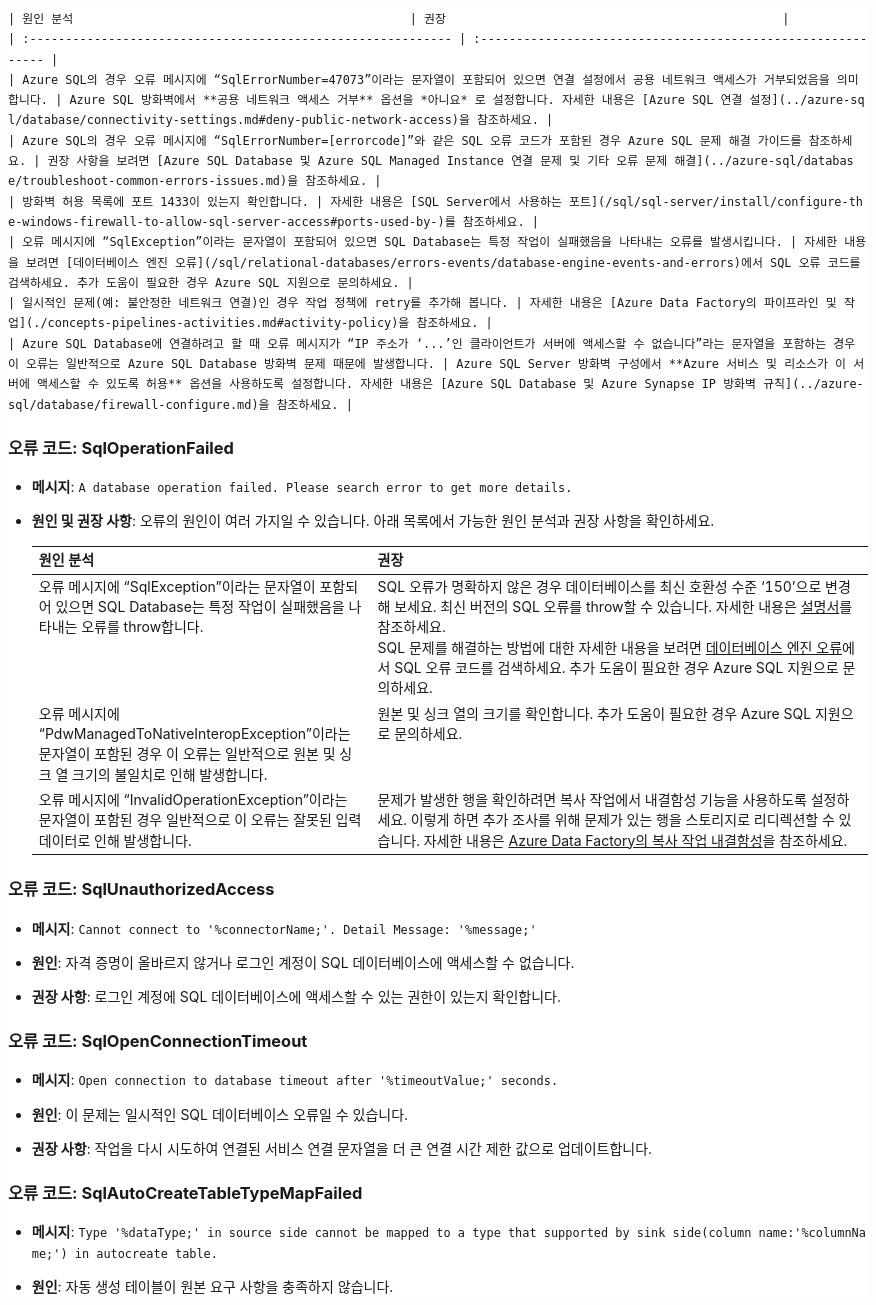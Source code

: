     | 원인 분석                                               | 권장                                               |
    | :----------------------------------------------------------- | :----------------------------------------------------------- |
    | Azure SQL의 경우 오류 메시지에 “SqlErrorNumber=47073”이라는 문자열이 포함되어 있으면 연결 설정에서 공용 네트워크 액세스가 거부되었음을 의미합니다. | Azure SQL 방화벽에서 **공용 네트워크 액세스 거부** 옵션을 *아니요* 로 설정합니다. 자세한 내용은 [Azure SQL 연결 설정](../azure-sql/database/connectivity-settings.md#deny-public-network-access)을 참조하세요. |
    | Azure SQL의 경우 오류 메시지에 “SqlErrorNumber=[errorcode]”와 같은 SQL 오류 코드가 포함된 경우 Azure SQL 문제 해결 가이드를 참조하세요. | 권장 사항을 보려면 [Azure SQL Database 및 Azure SQL Managed Instance 연결 문제 및 기타 오류 문제 해결](../azure-sql/database/troubleshoot-common-errors-issues.md)을 참조하세요. |
    | 방화벽 허용 목록에 포트 1433이 있는지 확인합니다. | 자세한 내용은 [SQL Server에서 사용하는 포트](/sql/sql-server/install/configure-the-windows-firewall-to-allow-sql-server-access#ports-used-by-)를 참조하세요. |
    | 오류 메시지에 “SqlException”이라는 문자열이 포함되어 있으면 SQL Database는 특정 작업이 실패했음을 나타내는 오류를 발생시킵니다. | 자세한 내용을 보려면 [데이터베이스 엔진 오류](/sql/relational-databases/errors-events/database-engine-events-and-errors)에서 SQL 오류 코드를 검색하세요. 추가 도움이 필요한 경우 Azure SQL 지원으로 문의하세요. |
    | 일시적인 문제(예: 불안정한 네트워크 연결)인 경우 작업 정책에 retry를 추가해 봅니다. | 자세한 내용은 [Azure Data Factory의 파이프라인 및 작업](./concepts-pipelines-activities.md#activity-policy)을 참조하세요. |
    | Azure SQL Database에 연결하려고 할 때 오류 메시지가 “IP 주소가 ‘...’인 클라이언트가 서버에 액세스할 수 없습니다”라는 문자열을 포함하는 경우 이 오류는 일반적으로 Azure SQL Database 방화벽 문제 때문에 발생합니다. | Azure SQL Server 방화벽 구성에서 **Azure 서비스 및 리소스가 이 서버에 액세스할 수 있도록 허용** 옵션을 사용하도록 설정합니다. 자세한 내용은 [Azure SQL Database 및 Azure Synapse IP 방화벽 규칙](../azure-sql/database/firewall-configure.md)을 참조하세요. |
    
### <a name="error-code-sqloperationfailed"></a>오류 코드: SqlOperationFailed

- **메시지**: `A database operation failed. Please search error to get more details.`

- **원인 및 권장 사항**: 오류의 원인이 여러 가지일 수 있습니다. 아래 목록에서 가능한 원인 분석과 권장 사항을 확인하세요.

    | 원인 분석                                               | 권장                                               |
    | :----------------------------------------------------------- | :----------------------------------------------------------- |
    | 오류 메시지에 “SqlException”이라는 문자열이 포함되어 있으면 SQL Database는 특정 작업이 실패했음을 나타내는 오류를 throw합니다. | SQL 오류가 명확하지 않은 경우 데이터베이스를 최신 호환성 수준 ‘150’으로 변경해 보세요. 최신 버전의 SQL 오류를 throw할 수 있습니다. 자세한 내용은 [설명서](/sql/t-sql/statements/alter-database-transact-sql-compatibility-level#backwardCompat)를 참조하세요. <br/> SQL 문제를 해결하는 방법에 대한 자세한 내용을 보려면 [데이터베이스 엔진 오류](/sql/relational-databases/errors-events/database-engine-events-and-errors)에서 SQL 오류 코드를 검색하세요. 추가 도움이 필요한 경우 Azure SQL 지원으로 문의하세요. |
    | 오류 메시지에 “PdwManagedToNativeInteropException”이라는 문자열이 포함된 경우 이 오류는 일반적으로 원본 및 싱크 열 크기의 불일치로 인해 발생합니다. | 원본 및 싱크 열의 크기를 확인합니다. 추가 도움이 필요한 경우 Azure SQL 지원으로 문의하세요. |
    | 오류 메시지에 “InvalidOperationException”이라는 문자열이 포함된 경우 일반적으로 이 오류는 잘못된 입력 데이터로 인해 발생합니다. | 문제가 발생한 행을 확인하려면 복사 작업에서 내결함성 기능을 사용하도록 설정하세요. 이렇게 하면 추가 조사를 위해 문제가 있는 행을 스토리지로 리디렉션할 수 있습니다. 자세한 내용은 [Azure Data Factory의 복사 작업 내결함성](./copy-activity-fault-tolerance.md)을 참조하세요. |


### <a name="error-code-sqlunauthorizedaccess"></a>오류 코드: SqlUnauthorizedAccess

- **메시지**: `Cannot connect to '%connectorName;'. Detail Message: '%message;'`

- **원인**: 자격 증명이 올바르지 않거나 로그인 계정이 SQL 데이터베이스에 액세스할 수 없습니다.

- **권장 사항**: 로그인 계정에 SQL 데이터베이스에 액세스할 수 있는 권한이 있는지 확인합니다.


### <a name="error-code-sqlopenconnectiontimeout"></a>오류 코드: SqlOpenConnectionTimeout

- **메시지**: `Open connection to database timeout after '%timeoutValue;' seconds.`

- **원인**: 이 문제는 일시적인 SQL 데이터베이스 오류일 수 있습니다.

- **권장 사항**: 작업을 다시 시도하여 연결된 서비스 연결 문자열을 더 큰 연결 시간 제한 값으로 업데이트합니다.


### <a name="error-code-sqlautocreatetabletypemapfailed"></a>오류 코드: SqlAutoCreateTableTypeMapFailed

- **메시지**: `Type '%dataType;' in source side cannot be mapped to a type that supported by sink side(column name:'%columnName;') in autocreate table.`

- **원인**: 자동 생성 테이블이 원본 요구 사항을 충족하지 않습니다.
